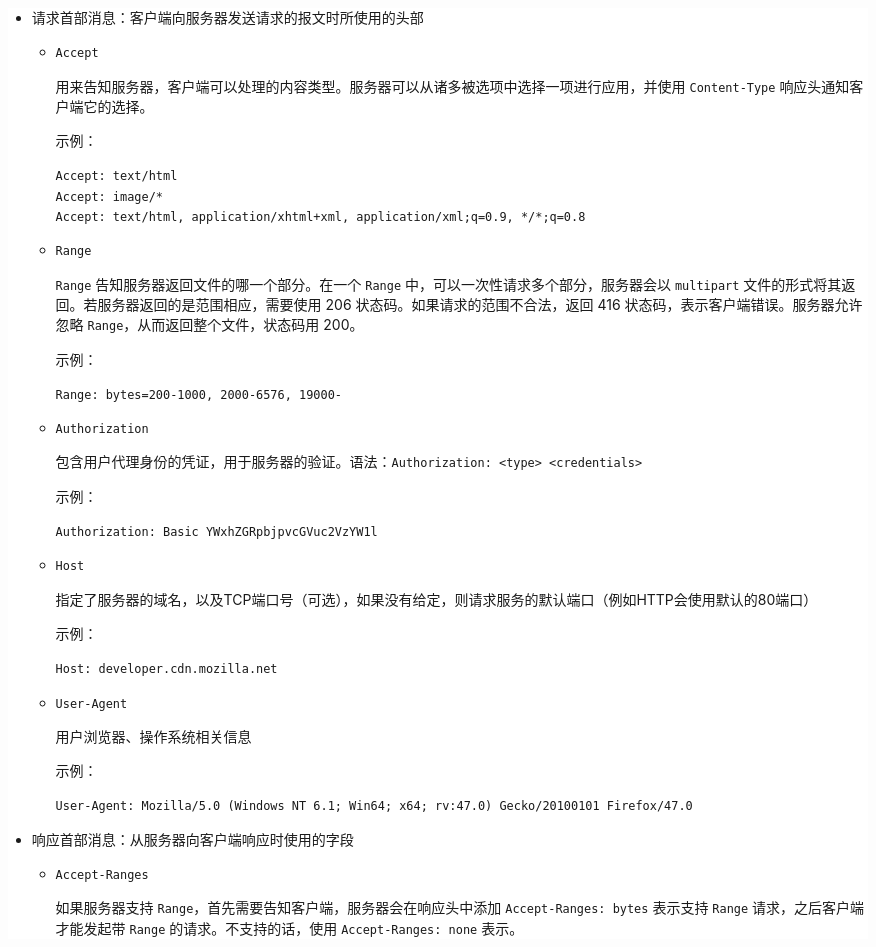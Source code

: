 - 请求首部消息：客户端向服务器发送请求的报文时所使用的头部

  - `Accept`

    用来告知服务器，客户端可以处理的内容类型。服务器可以从诸多被选项中选择一项进行应用，并使用 `Content-Type` 响应头通知客户端它的选择。

    示例：

    ```http
    Accept: text/html
    Accept: image/*
    Accept: text/html, application/xhtml+xml, application/xml;q=0.9, */*;q=0.8
    ```

  - `Range`

    `Range`  告知服务器返回文件的哪一个部分。在一个 `Range` 中，可以一次性请求多个部分，服务器会以 `multipart`  文件的形式将其返回。若服务器返回的是范围相应，需要使用 206 状态码。如果请求的范围不合法，返回 416 状态码，表示客户端错误。服务器允许忽略 `Range`，从而返回整个文件，状态码用 200。

    示例：

    ```
    Range: bytes=200-1000, 2000-6576, 19000- 
    ```

  - `Authorization`

    包含用户代理身份的凭证，用于服务器的验证。语法：`Authorization: <type> <credentials>`

    示例：

    ```
    Authorization: Basic YWxhZGRpbjpvcGVuc2VzYW1l
    ```

  - `Host`

    指定了服务器的域名，以及TCP端口号（可选），如果没有给定，则请求服务的默认端口（例如HTTP会使用默认的80端口）

    示例：

    ```
    Host: developer.cdn.mozilla.net
    ```

  - `User-Agent`

    用户浏览器、操作系统相关信息

    示例：

    ```
    User-Agent: Mozilla/5.0 (Windows NT 6.1; Win64; x64; rv:47.0) Gecko/20100101 Firefox/47.0
    ```

- 响应首部消息：从服务器向客户端响应时使用的字段

  - `Accept-Ranges`

    如果服务器支持 `Range`，首先需要告知客户端，服务器会在响应头中添加 `Accept-Ranges: bytes` 表示支持 `Range` 请求，之后客户端才能发起带 `Range` 的请求。不支持的话，使用 `Accept-Ranges: none` 表示。
